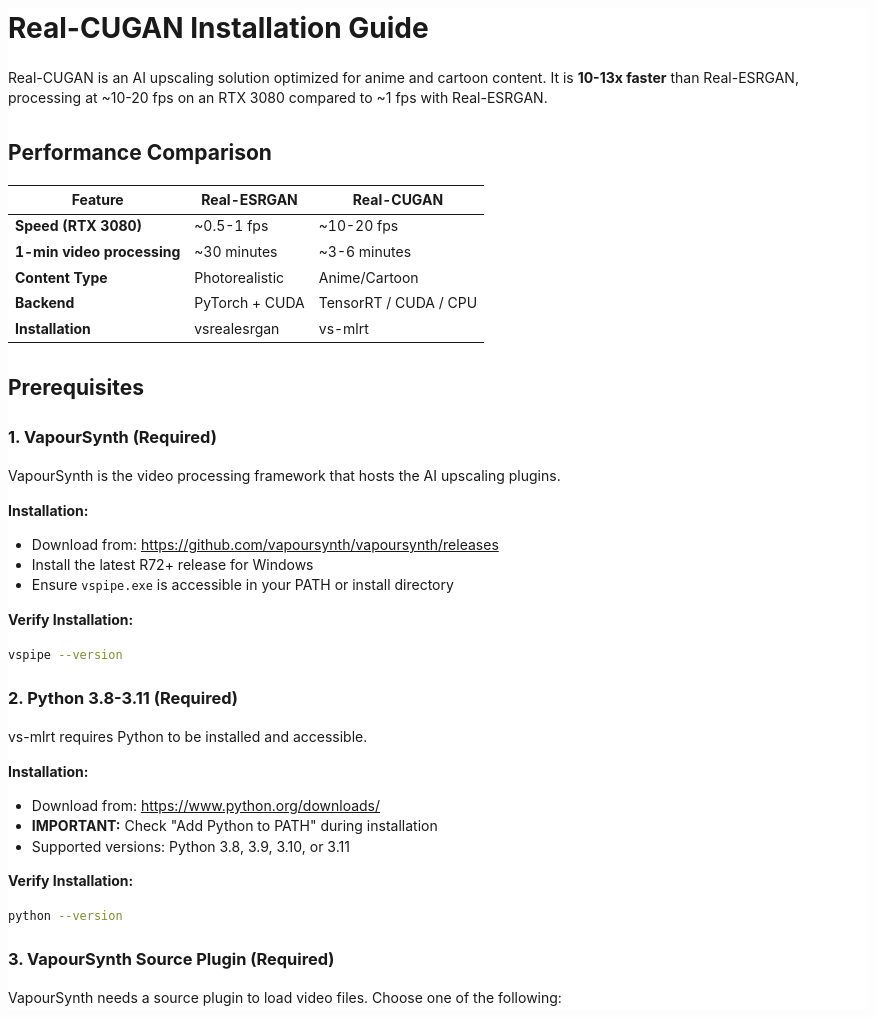# Real-CUGAN Installation Guide

Real-CUGAN is an AI upscaling solution optimized for anime and cartoon content. It is **10-13x faster** than Real-ESRGAN, processing at ~10-20 fps on an RTX 3080 compared to ~1 fps with Real-ESRGAN.

## Performance Comparison

| Feature | Real-ESRGAN | Real-CUGAN |
|---------|-------------|------------|
| **Speed (RTX 3080)** | ~0.5-1 fps | ~10-20 fps |
| **1-min video processing** | ~30 minutes | ~3-6 minutes |
| **Content Type** | Photorealistic | Anime/Cartoon |
| **Backend** | PyTorch + CUDA | TensorRT / CUDA / CPU |
| **Installation** | vsrealesrgan | vs-mlrt |

## Prerequisites

### 1. VapourSynth (Required)

VapourSynth is the video processing framework that hosts the AI upscaling plugins.

**Installation:**
- Download from: https://github.com/vapoursynth/vapoursynth/releases
- Install the latest R72+ release for Windows
- Ensure `vspipe.exe` is accessible in your PATH or install directory

**Verify Installation:**
```bash
vspipe --version
```

### 2. Python 3.8-3.11 (Required)

vs-mlrt requires Python to be installed and accessible.

**Installation:**
- Download from: https://www.python.org/downloads/
- **IMPORTANT:** Check "Add Python to PATH" during installation
- Supported versions: Python 3.8, 3.9, 3.10, or 3.11

**Verify Installation:**
```bash
python --version
```

### 3. VapourSynth Source Plugin (Required)

VapourSynth needs a source plugin to load video files. Choose one of the following:
